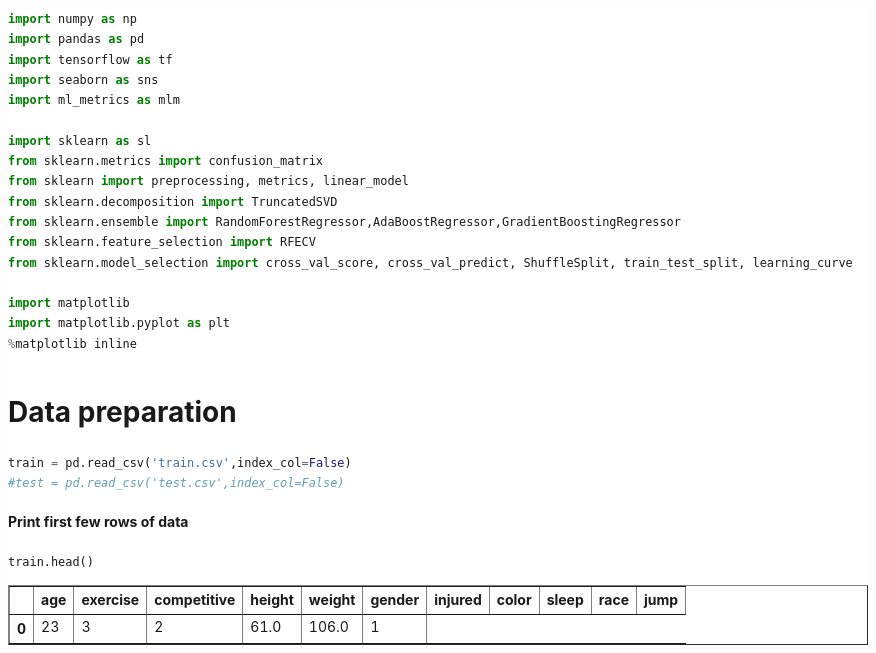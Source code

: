 

```python
import numpy as np
import pandas as pd
import tensorflow as tf
import seaborn as sns
import ml_metrics as mlm

import sklearn as sl
from sklearn.metrics import confusion_matrix
from sklearn import preprocessing, metrics, linear_model
from sklearn.decomposition import TruncatedSVD
from sklearn.ensemble import RandomForestRegressor,AdaBoostRegressor,GradientBoostingRegressor
from sklearn.feature_selection import RFECV
from sklearn.model_selection import cross_val_score, cross_val_predict, ShuffleSplit, train_test_split, learning_curve

import matplotlib
import matplotlib.pyplot as plt
%matplotlib inline
```

# Data preparation


```python
train = pd.read_csv('train.csv',index_col=False)
#test = pd.read_csv('test.csv',index_col=False)
```

#### Print first few rows of data


```python
train.head()
```




<div>
<table border="1" class="dataframe">
  <thead>
    <tr style="text-align: right;">
      <th></th>
      <th>age</th>
      <th>exercise</th>
      <th>competitive</th>
      <th>height</th>
      <th>weight</th>
      <th>gender</th>
      <th>injured</th>
      <th>color</th>
      <th>sleep</th>
      <th>race</th>
      <th>jump</th>
    </tr>
  </thead>
  <tbody>
    <tr>
      <th>0</th>
      <td>23</td>
      <td>3</td>
      <td>2</td>
      <td>61.0</td>
      <td>106.0</td>
      <td>1</td>